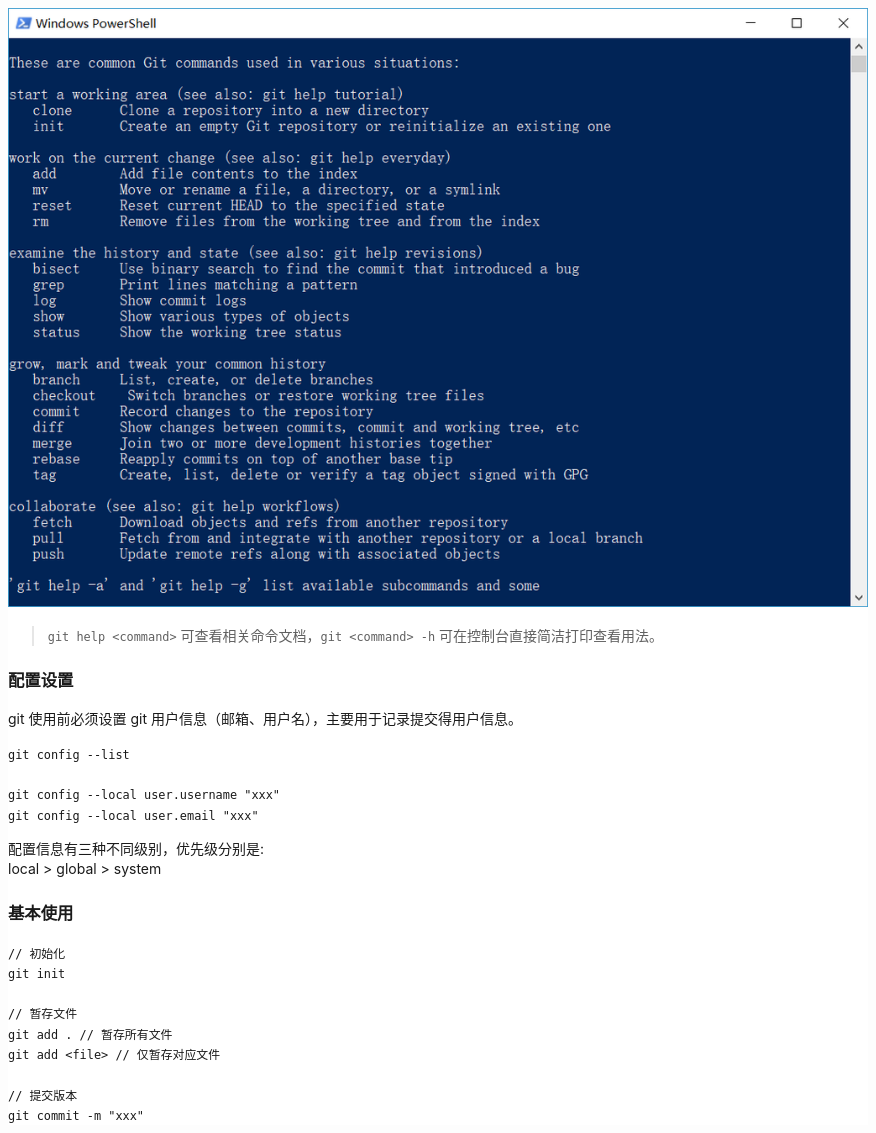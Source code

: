 ![git 命令](https://raw.githubusercontent.com/laoergege/laoergege-blog/master/images/gc.png)

> `git help <command>` 可查看相关命令文档，`git <command> -h` 可在控制台直接简洁打印查看用法。

### 配置设置
git 使用前必须设置 git 用户信息（邮箱、用户名），主要用于记录提交得用户信息。

```
git config --list

git config --local user.username "xxx"
git config --local user.email "xxx"
```

配置信息有三种不同级别，优先级分别是:  
local > global > system

### 基本使用
```
// 初始化
git init

// 暂存文件
git add . // 暂存所有文件
git add <file> // 仅暂存对应文件

// 提交版本
git commit -m "xxx"
```

